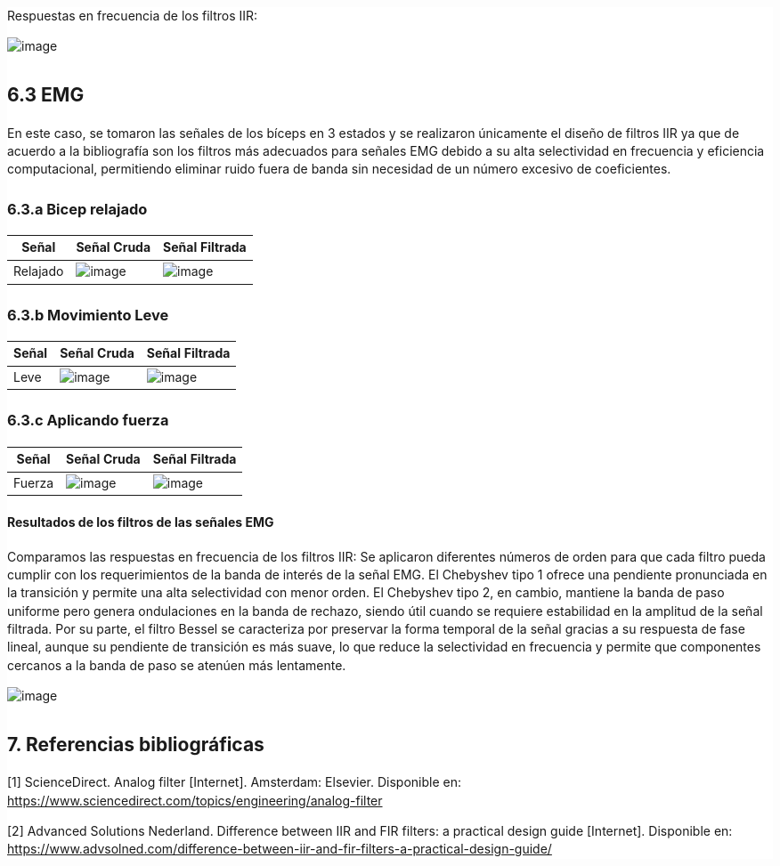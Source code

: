 Respuestas en frecuencia de los filtros IIR:

<img width="630" height="470" alt="image" src="https://github.com/user-attachments/assets/552822b4-47e8-4cb9-8b4a-dabbab9c0553" />



## 6.3 EMG
En este caso, se tomaron las señales de los bíceps en 3 estados y se realizaron únicamente el diseño de filtros IIR ya que de acuerdo a la bibliografía son los filtros más adecuados para señales EMG debido a su alta selectividad en frecuencia y eficiencia computacional, permitiendo eliminar ruido fuera de banda sin necesidad de un número excesivo de coeficientes.
### 6.3.a Bicep relajado
| Señal                                   |Señal Cruda | Señal Filtrada|
|--------------------|---------------------|-----|
| Relajado |<img width="866" height="393" alt="image" src="https://github.com/user-attachments/assets/9d0eb69f-c2f2-4b19-bf6c-b8690646c87d" />|<img width="1189" height="790" alt="image" src="https://github.com/user-attachments/assets/f0495b3d-ddaf-42c3-8048-03ade2c399c3" />|


### 6.3.b Movimiento Leve
|Señal                                   |Señal Cruda | Señal Filtrada|
|--------------------|---------------|-----|
|Leve |<img width="850" height="393" alt="image" src="https://github.com/user-attachments/assets/d8aadf16-6bee-4435-9a56-7eab3eb2b69f" />|<img width="1189" height="790" alt="image" src="https://github.com/user-attachments/assets/53d207c3-6642-41fa-86e6-abecf479cf44" />|


### 6.3.c Aplicando fuerza 
|Señal                                   |Señal Cruda | Señal Filtrada|
|--------------------|--------|--------|
|Fuerza |<img width="859" height="393" alt="image" src="https://github.com/user-attachments/assets/e6c427d3-a6b3-4250-ac4d-8285be4bb0c5" />|<img width="1189" height="790" alt="image" src="https://github.com/user-attachments/assets/2973eb70-c102-4c02-bf89-2bc2560100c5" />|


#### Resultados de los filtros de las señales EMG
Comparamos las respuestas en frecuencia de los filtros IIR: Se aplicaron diferentes números de orden para que cada filtro pueda cumplir con los requerimientos de la banda de interés de la señal EMG. El Chebyshev tipo 1 ofrece una pendiente pronunciada en la transición y permite una alta selectividad con menor orden. El Chebyshev tipo 2, en cambio, mantiene la banda de paso uniforme  pero genera ondulaciones en la banda de rechazo, siendo útil cuando se requiere estabilidad en la amplitud de la señal filtrada. Por su parte, el filtro Bessel se caracteriza por preservar la forma temporal de la señal gracias a su respuesta de fase lineal, aunque su pendiente de transición es más suave, lo que reduce la selectividad en frecuencia y permite que componentes cercanos a la banda de paso se atenúen más lentamente.

<img width="989" height="490" alt="image" src="https://github.com/user-attachments/assets/a5664f9a-9a43-4ee2-990e-fec462d5d04c" />


## **7. Referencias bibliográficas** <a name="id1"></a>

[1] ScienceDirect. Analog filter [Internet]. Amsterdam: Elsevier. Disponible en: https://www.sciencedirect.com/topics/engineering/analog-filter

[2] Advanced Solutions Nederland. Difference between IIR and FIR filters: a practical design guide [Internet]. Disponible en: https://www.advsolned.com/difference-between-iir-and-fir-filters-a-practical-design-guide/
